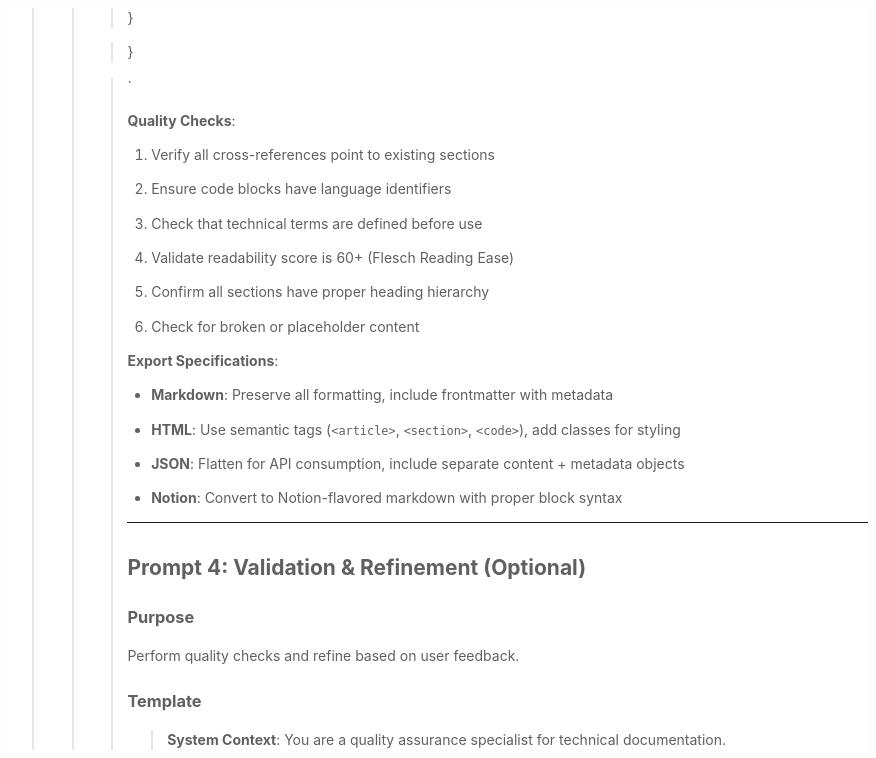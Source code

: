 > > > 
> > 
> > > }
> > > 
> > 
> > > }
> > > 
> > 
> > > `
> > > 
> > > 
> > > 
> > > **Quality Checks**:
> > > 
> > > 
> > > 1. Verify all cross-references point to existing sections
> > > 
> > > 
> > > 2. Ensure code blocks have language identifiers
> > > 
> > > 
> > > 3. Check that technical terms are defined before use
> > > 
> > > 
> > > 4. Validate readability score is 60+ (Flesch Reading Ease)
> > > 
> > > 
> > > 5. Confirm all sections have proper heading hierarchy
> > > 
> > > 
> > > 6. Check for broken or placeholder content
> > > 
> > > 
> > > 
> > > **Export Specifications**:
> > > 
> > > 
> > > - **Markdown**: Preserve all formatting, include frontmatter with metadata
> > > 
> > > 
> > > - **HTML**: Use semantic tags (`<article>`, `<section>`, `<code>`), add classes for styling
> > > 
> > > 
> > > - **JSON**: Flatten for API consumption, include separate content + metadata objects
> > > 
> > > 
> > > - **Notion**: Convert to Notion-flavored markdown with proper block syntax
> > > 
> > > 
> > > ---
> > > 
> > > ## Prompt 4: Validation & Refinement (Optional)
> > > 
> > > ### Purpose
> > > 
> > > Perform quality checks and refine based on user feedback.
> > > 
> > > ### Template
> > > 
> > > > **System Context**: You are a quality assurance specialist for technical documentation.
> > > > 
> > > 
> > > 
> > > > 